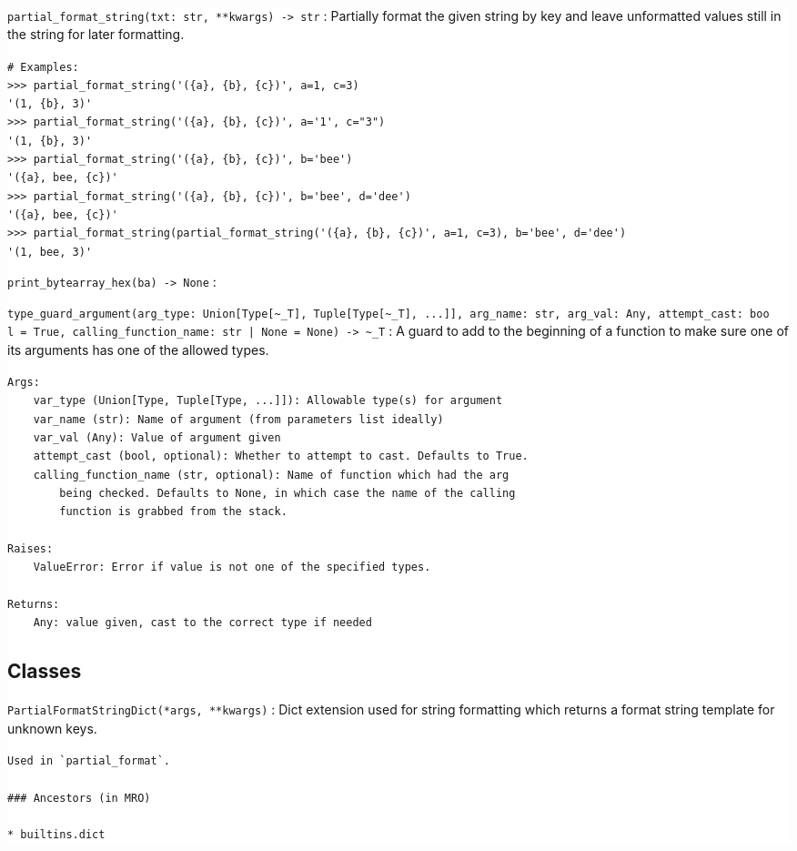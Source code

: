     
`partial_format_string(txt: str, **kwargs) ‑> str`
:   Partially format the given string by key and leave unformatted values still
    in the string for later formatting.
    
    # Examples:
    >>> partial_format_string('({a}, {b}, {c})', a=1, c=3)
    '(1, {b}, 3)'
    >>> partial_format_string('({a}, {b}, {c})', a='1', c="3")
    '(1, {b}, 3)'
    >>> partial_format_string('({a}, {b}, {c})', b='bee')
    '({a}, bee, {c})'
    >>> partial_format_string('({a}, {b}, {c})', b='bee', d='dee')
    '({a}, bee, {c})'
    >>> partial_format_string(partial_format_string('({a}, {b}, {c})', a=1, c=3), b='bee', d='dee')
    '(1, bee, 3)'

    
`print_bytearray_hex(ba) ‑> None`
:   

    
`type_guard_argument(arg_type: Union[Type[~_T], Tuple[Type[~_T], ...]], arg_name: str, arg_val: Any, attempt_cast: bool = True, calling_function_name: str | None = None) ‑> ~_T`
:   A guard to add to the beginning of a function to make sure one of its
    arguments has one of the allowed types.
    
    Args:
        var_type (Union[Type, Tuple[Type, ...]]): Allowable type(s) for argument
        var_name (str): Name of argument (from parameters list ideally)
        var_val (Any): Value of argument given
        attempt_cast (bool, optional): Whether to attempt to cast. Defaults to True.
        calling_function_name (str, optional): Name of function which had the arg 
            being checked. Defaults to None, in which case the name of the calling 
            function is grabbed from the stack.
    
    Raises:
        ValueError: Error if value is not one of the specified types.
    
    Returns:
        Any: value given, cast to the correct type if needed

Classes
-------

`PartialFormatStringDict(*args, **kwargs)`
:   Dict extension used for string formatting which returns a format string
    template for unknown keys.
    
    Used in `partial_format`.

    ### Ancestors (in MRO)

    * builtins.dict